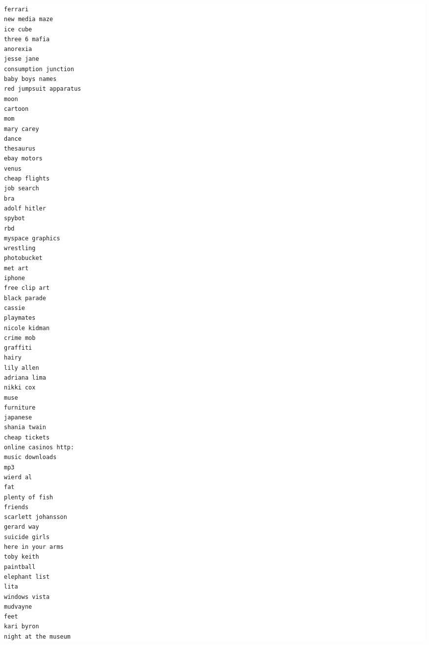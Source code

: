     ferrari
    new media maze
    ice cube
    three 6 mafia
    anorexia
    jesse jane
    consumption junction
    baby boys names
    red jumpsuit apparatus
    moon
    cartoon
    mom
    mary carey
    dance
    thesaurus
    ebay motors
    venus
    cheap flights
    job search
    bra
    adolf hitler
    spybot
    rbd
    myspace graphics
    wrestling
    photobucket
    met art
    iphone
    free clip art
    black parade
    cassie
    playmates
    nicole kidman
    crime mob
    graffiti
    hairy
    lily allen
    adriana lima
    nikki cox
    muse
    furniture
    japanese
    shania twain
    cheap tickets
    online casinos http:
    music downloads
    mp3
    wierd al
    fat
    plenty of fish
    friends
    scarlett johansson
    gerard way
    suicide girls
    here in your arms
    toby keith
    paintball
    elephant list
    lita
    windows vista
    mudvayne
    feet
    kari byron
    night at the museum